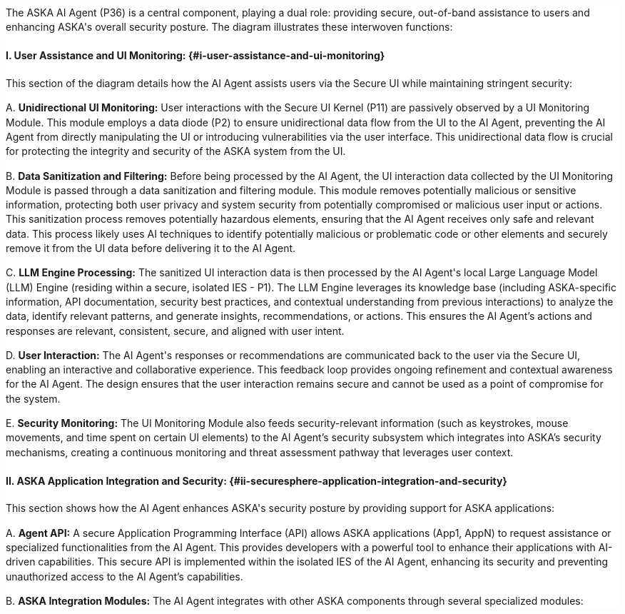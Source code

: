 The ASKA AI Agent (P36) is a central component, playing a dual role: providing secure, out-of-band assistance to users and enhancing ASKA's overall security posture. The diagram illustrates these interwoven functions:

#### I. User Assistance and UI Monitoring: {#i-user-assistance-and-ui-monitoring}

This section of the diagram details how the AI Agent assists users via the Secure UI while maintaining stringent security:

A.  **Unidirectional UI Monitoring:** User interactions with the Secure UI Kernel (P11) are passively observed by a UI Monitoring Module. This module employs a data diode (P2) to ensure unidirectional data flow from the UI to the AI Agent, preventing the AI Agent from directly manipulating the UI or introducing vulnerabilities via the user interface. This unidirectional data flow is crucial for protecting the integrity and security of the ASKA system from the UI.

B.  **Data Sanitization and Filtering:** Before being processed by the AI Agent, the UI interaction data collected by the UI Monitoring Module is passed through a data sanitization and filtering module. This module removes potentially malicious or sensitive information, protecting both user privacy and system security from potentially compromised or malicious user input or actions. This sanitization process removes potentially hazardous elements, ensuring that the AI Agent receives only safe and relevant data. This process likely uses AI techniques to identify potentially malicious or problematic code or other elements and securely remove it from the UI data before delivering it to the AI Agent.

C.  **LLM Engine Processing:** The sanitized UI interaction data is then processed by the AI Agent's local Large Language Model (LLM) Engine (residing within a secure, isolated IES - P1). The LLM Engine leverages its knowledge base (including ASKA-specific information, API documentation, security best practices, and contextual understanding from previous interactions) to analyze the data, identify relevant patterns, and generate insights, recommendations, or actions. This ensures the AI Agent’s actions and responses are relevant, consistent, secure, and aligned with user intent.

D.  **User Interaction:** The AI Agent's responses or recommendations are communicated back to the user via the Secure UI, enabling an interactive and collaborative experience. This feedback loop provides ongoing refinement and contextual awareness for the AI Agent. The design ensures that the user interaction remains secure and cannot be used as a point of compromise for the system.

E.  **Security Monitoring:** The UI Monitoring Module also feeds security-relevant information (such as keystrokes, mouse movements, and time spent on certain UI elements) to the AI Agent’s security subsystem which integrates into ASKA’s security mechanisms, creating a continuous monitoring and threat assessment pathway that leverages user context.

#### II. ASKA Application Integration and Security: {#ii-securesphere-application-integration-and-security}

This section shows how the AI Agent enhances ASKA's security posture by providing support for ASKA applications:

A.  **Agent API:** A secure Application Programming Interface (API) allows ASKA applications (App1, AppN) to request assistance or specialized functionalities from the AI Agent. This provides developers with a powerful tool to enhance their applications with AI-driven capabilities. This secure API is implemented within the isolated IES of the AI Agent, enhancing its security and preventing unauthorized access to the AI Agent’s capabilities.

B.  **ASKA Integration Modules:** The AI Agent integrates with other ASKA components through several specialized modules:
